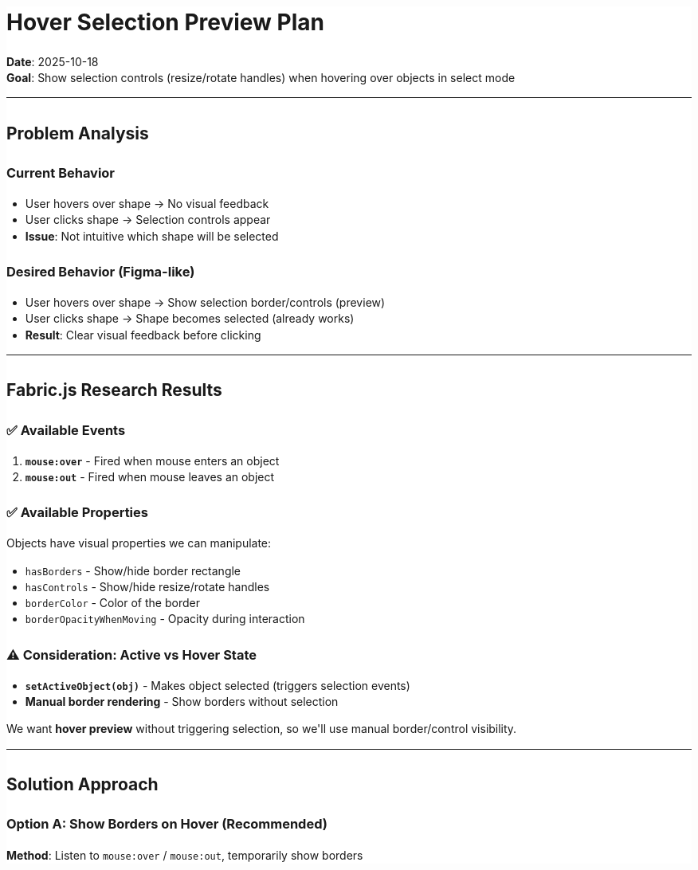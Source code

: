 # Hover Selection Preview Plan

**Date**: 2025-10-18  
**Goal**: Show selection controls (resize/rotate handles) when hovering over objects in select mode

---

## Problem Analysis

### Current Behavior
- User hovers over shape → No visual feedback
- User clicks shape → Selection controls appear
- **Issue**: Not intuitive which shape will be selected

### Desired Behavior (Figma-like)
- User hovers over shape → Show selection border/controls (preview)
- User clicks shape → Shape becomes selected (already works)
- **Result**: Clear visual feedback before clicking

---

## Fabric.js Research Results

### ✅ Available Events
1. **`mouse:over`** - Fired when mouse enters an object
2. **`mouse:out`** - Fired when mouse leaves an object

### ✅ Available Properties
Objects have visual properties we can manipulate:
- `hasBorders` - Show/hide border rectangle
- `hasControls` - Show/hide resize/rotate handles
- `borderColor` - Color of the border
- `borderOpacityWhenMoving` - Opacity during interaction

### ⚠️ Consideration: Active vs Hover State
- **`setActiveObject(obj)`** - Makes object selected (triggers selection events)
- **Manual border rendering** - Show borders without selection

We want **hover preview** without triggering selection, so we'll use manual border/control visibility.

---

## Solution Approach

### Option A: Show Borders on Hover (Recommended)
**Method**: Listen to `mouse:over` / `mouse:out`, temporarily show borders
